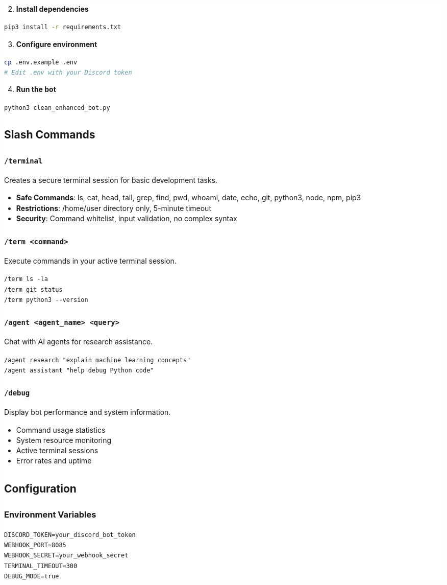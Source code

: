 2. **Install dependencies**
```bash
pip3 install -r requirements.txt
```

3. **Configure environment**
```bash
cp .env.example .env
# Edit .env with your Discord token
```

4. **Run the bot**
```bash
python3 clean_enhanced_bot.py
```

## Slash Commands

### `/terminal`
Creates a secure terminal session for basic development tasks.
- **Safe Commands**: ls, cat, head, tail, grep, find, pwd, whoami, date, echo, git, python3, node, npm, pip3
- **Restrictions**: /home/user directory only, 5-minute timeout
- **Security**: Command whitelist, input validation, no complex syntax

### `/term <command>`
Execute commands in your active terminal session.
```
/term ls -la
/term git status
/term python3 --version
```

### `/agent <agent_name> <query>`
Chat with AI agents for research assistance.
```
/agent research "explain machine learning concepts"
/agent assistant "help debug Python code"
```

### `/debug`
Display bot performance and system information.
- Command usage statistics
- System resource monitoring
- Active terminal sessions
- Error rates and uptime

## Configuration

### Environment Variables
```env
DISCORD_TOKEN=your_discord_bot_token
WEBHOOK_PORT=8085
WEBHOOK_SECRET=your_webhook_secret
TERMINAL_TIMEOUT=300
DEBUG_MODE=true
```
